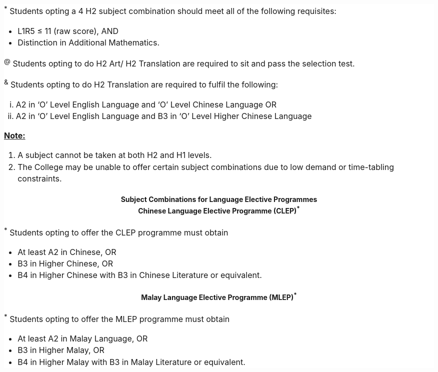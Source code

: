 <p style="font-size:16px">
<sup>*</sup> Students opting a 4 H2 subject combination should meet all of the following requisites:
</p><ul style="font-size:16px">
	<li style="font-size:16px">L1R5 ≤ 11 (raw score), AND</li>
	<li style="font-size:16px">Distinction in Additional Mathematics.</li></ul><p></p>

<p style="font-size:16px">
<sup>@</sup> Students opting to do H2 Art/ H2 Translation are required to sit and pass the selection test.</p>

<p style="font-size:16px">
<sup>&amp;</sup> Students opting to do H2 Translation are required to fulfil the following:
<style>ol.a{list-style-type: lower-roman}</style>
</p><ol class="a">
	<li style="font-size:16px">A2 in ‘O’ Level English Language and ‘O’ Level Chinese Language       OR</li>
	<li style="font-size:16px">A2 in ‘O’ Level English Language and B3 in ‘O’ Level Higher Chinese Language</li></ol><p></p>

<p style="font-size:16px">
<strong><u>Note:</u></strong>
</p><ol style="font-size:16px">
	<li style="font-size:16px">A subject cannot be taken at both H2 and H1 levels.</li>
	<li style="font-size:16px">The College may be unable to offer certain subject combinations due to low demand or time-tabling constraints.</li></ol><p></p>

<center><h4>Subject Combinations for Language Elective Programmes<br>
	Chinese Language Elective Programme (CLEP)<sup>*</sup></h4></center>

<figure>
<iframe scrolling="no" height="510px" width="800px" src="https://docs.google.com/document/d/e/2PACX-1vQJ3eIQnzZe06tIEKRZJ0mDhBo0OvcPiE5Z5k3Lqvw3Abo7NSjHkV0P8d5xbRZ7BH6xCNju7ywX31L8/pub?embedded=true"></iframe></figure>

<p style="font-size:16px">
<sup>*</sup> Students opting to offer the CLEP programme must obtain
</p><ul style="font-size:16px">
	<li style="font-size:16px">At least A2 in Chinese, OR</li>
	<li style="font-size:16px">B3 in Higher Chinese, OR</li>
	<li style="font-size:16px">B4 in Higher Chinese with B3 in Chinese Literature or equivalent.</li></ul><p></p>
	
<center><h4>Malay Language Elective Programme (MLEP)<sup>*</sup></h4></center>

<figure>
<iframe scrolling="no" height="470px" width="800px" src="https://docs.google.com/document/d/e/2PACX-1vRowrdml5PYX1HRpiBpF0FStjDlZFu8kzRSRm6WrJyJ7lXfFDxTOGhBv3tKhVFPLxE5RxKMjpYV39Jp/pub?embedded=true"></iframe></figure>

<p style="font-size:16px">
<sup>*</sup> Students opting to offer the MLEP programme must obtain
</p><ul style="font-size:16px">
	<li style="font-size:16px">At least A2 in Malay Language, OR</li>
	<li style="font-size:16px">B3 in Higher Malay, OR</li>
	<li style="font-size:16px">B4 in Higher Malay with B3 in Malay Literature or equivalent.</li></ul><p></p>
</div>
